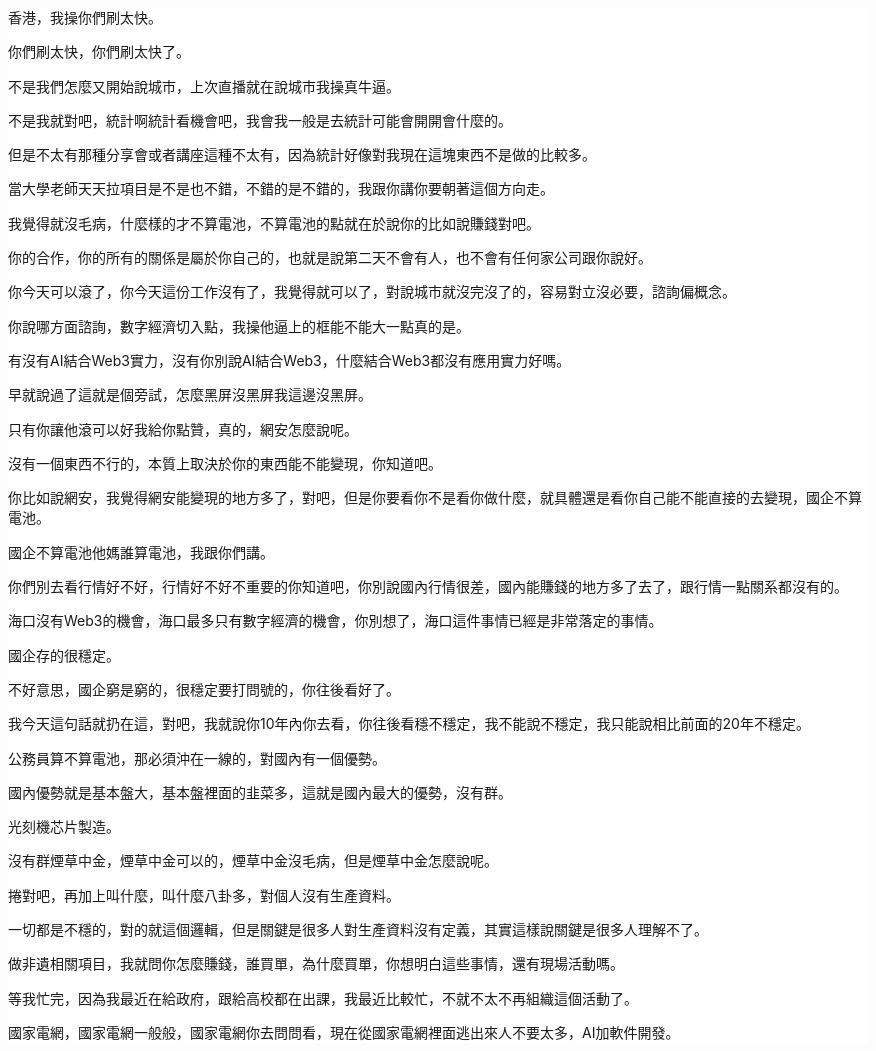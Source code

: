 香港，我操你們刷太快。

你們刷太快，你們刷太快了。

不是我們怎麼又開始說城市，上次直播就在說城市我操真牛逼。

不是我就對吧，統計啊統計看機會吧，我會我一般是去統計可能會開開會什麼的。

但是不太有那種分享會或者講座這種不太有，因為統計好像對我現在這塊東西不是做的比較多。

當大學老師天天拉項目是不是也不錯，不錯的是不錯的，我跟你講你要朝著這個方向走。

我覺得就沒毛病，什麼樣的才不算電池，不算電池的點就在於說你的比如說賺錢對吧。

你的合作，你的所有的關係是屬於你自己的，也就是說第二天不會有人，也不會有任何家公司跟你說好。

你今天可以滾了，你今天這份工作沒有了，我覺得就可以了，對說城市就沒完沒了的，容易對立沒必要，諮詢偏概念。



你說哪方面諮詢，數字經濟切入點，我操他逼上的框能不能大一點真的是。

有沒有AI結合Web3實力，沒有你別說AI結合Web3，什麼結合Web3都沒有應用實力好嗎。

早就說過了這就是個旁試，怎麼黑屏沒黑屏我這邊沒黑屏。

只有你讓他滾可以好我給你點贊，真的，網安怎麼說呢。

沒有一個東西不行的，本質上取決於你的東西能不能變現，你知道吧。

你比如說網安，我覺得網安能變現的地方多了，對吧，但是你要看你不是看你做什麼，就具體還是看你自己能不能直接的去變現，國企不算電池。



國企不算電池他媽誰算電池，我跟你們講。

你們別去看行情好不好，行情好不好不重要的你知道吧，你別說國內行情很差，國內能賺錢的地方多了去了，跟行情一點關系都沒有的。



海口沒有Web3的機會，海口最多只有數字經濟的機會，你別想了，海口這件事情已經是非常落定的事情。

國企存的很穩定。

不好意思，國企窮是窮的，很穩定要打問號的，你往後看好了。

我今天這句話就扔在這，對吧，我就說你10年內你去看，你往後看穩不穩定，我不能說不穩定，我只能說相比前面的20年不穩定。



公務員算不算電池，那必須沖在一線的，對國內有一個優勢。

國內優勢就是基本盤大，基本盤裡面的韭菜多，這就是國內最大的優勢，沒有群。

光刻機芯片製造。

沒有群煙草中金，煙草中金可以的，煙草中金沒毛病，但是煙草中金怎麼說呢。

捲對吧，再加上叫什麼，叫什麼八卦多，對個人沒有生產資料。

一切都是不穩的，對的就這個邏輯，但是關鍵是很多人對生產資料沒有定義，其實這樣說關鍵是很多人理解不了。

做非遺相關項目，我就問你怎麼賺錢，誰買單，為什麼買單，你想明白這些事情，還有現場活動嗎。

等我忙完，因為我最近在給政府，跟給高校都在出課，我最近比較忙，不就不太不再組織這個活動了。

國家電網，國家電網一般般，國家電網你去問問看，現在從國家電網裡面逃出來人不要太多，AI加軟件開發。
